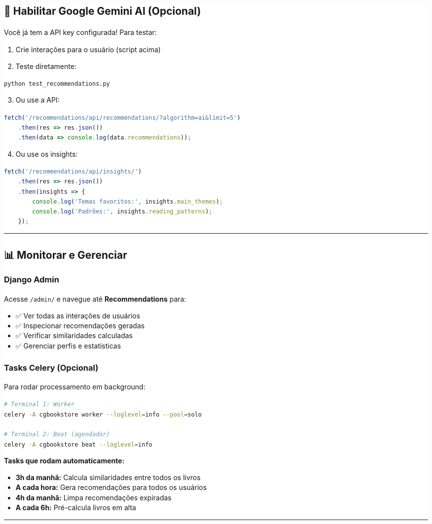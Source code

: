 
## 🤖 Habilitar Google Gemini AI (Opcional)

Você já tem a API key configurada! Para testar:

1. Crie interações para o usuário (script acima)

2. Teste diretamente:
```bash
python test_recommendations.py
```

3. Ou use a API:
```javascript
fetch('/recommendations/api/recommendations/?algorithm=ai&limit=5')
    .then(res => res.json())
    .then(data => console.log(data.recommendations));
```

4. Ou use os insights:
```javascript
fetch('/recommendations/api/insights/')
    .then(res => res.json())
    .then(insights => {
        console.log('Temas favoritos:', insights.main_themes);
        console.log('Padrões:', insights.reading_patterns);
    });
```

---

## 📊 Monitorar e Gerenciar

### Django Admin

Acesse `/admin/` e navegue até **Recommendations** para:

- ✅ Ver todas as interações de usuários
- ✅ Inspecionar recomendações geradas
- ✅ Verificar similaridades calculadas
- ✅ Gerenciar perfis e estatísticas

### Tasks Celery (Opcional)

Para rodar processamento em background:

```bash
# Terminal 1: Worker
celery -A cgbookstore worker --loglevel=info --pool=solo

# Terminal 2: Beat (agendador)
celery -A cgbookstore beat --loglevel=info
```

**Tasks que rodam automaticamente:**
- **3h da manhã:** Calcula similaridades entre todos os livros
- **A cada hora:** Gera recomendações para todos os usuários
- **4h da manhã:** Limpa recomendações expiradas
- **A cada 6h:** Pré-calcula livros em alta

---